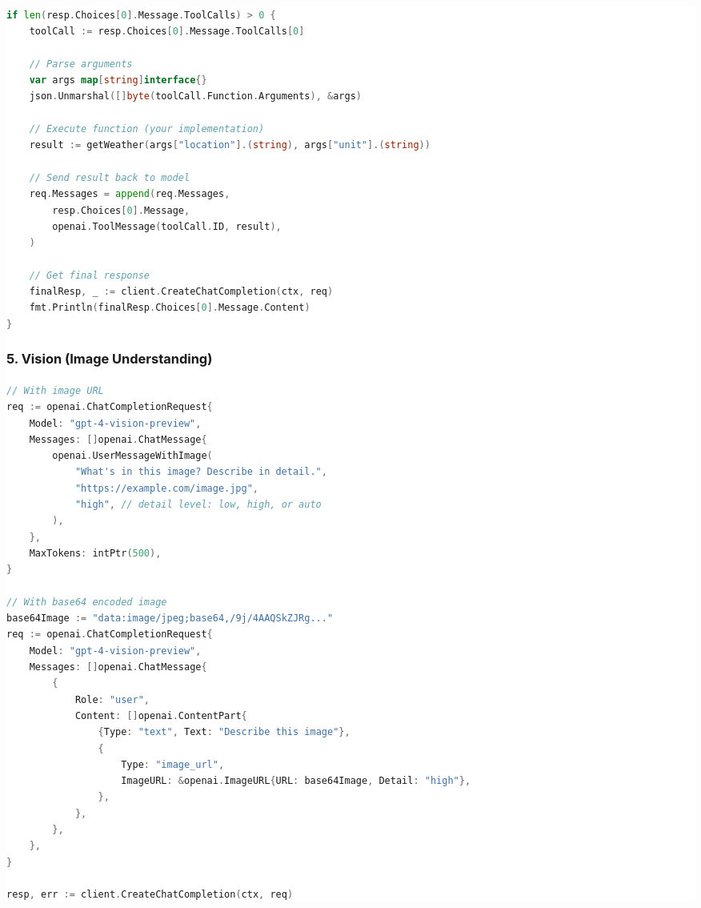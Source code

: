 ```go
if len(resp.Choices[0].Message.ToolCalls) > 0 {
    toolCall := resp.Choices[0].Message.ToolCalls[0]
    
    // Parse arguments
    var args map[string]interface{}
    json.Unmarshal([]byte(toolCall.Function.Arguments), &args)
    
    // Execute function (your implementation)
    result := getWeather(args["location"].(string), args["unit"].(string))
    
    // Send result back to model
    req.Messages = append(req.Messages,
        resp.Choices[0].Message,
        openai.ToolMessage(toolCall.ID, result),
    )
    
    // Get final response
    finalResp, _ := client.CreateChatCompletion(ctx, req)
    fmt.Println(finalResp.Choices[0].Message.Content)
}
```

### 5. Vision (Image Understanding)

```go
// With image URL
req := openai.ChatCompletionRequest{
    Model: "gpt-4-vision-preview",
    Messages: []openai.ChatMessage{
        openai.UserMessageWithImage(
            "What's in this image? Describe in detail.",
            "https://example.com/image.jpg",
            "high", // detail level: low, high, or auto
        ),
    },
    MaxTokens: intPtr(500),
}

// With base64 encoded image
base64Image := "data:image/jpeg;base64,/9j/4AAQSkZJRg..."
req := openai.ChatCompletionRequest{
    Model: "gpt-4-vision-preview",
    Messages: []openai.ChatMessage{
        {
            Role: "user",
            Content: []openai.ContentPart{
                {Type: "text", Text: "Describe this image"},
                {
                    Type: "image_url",
                    ImageURL: &openai.ImageURL{URL: base64Image, Detail: "high"},
                },
            },
        },
    },
}

resp, err := client.CreateChatCompletion(ctx, req)
```

